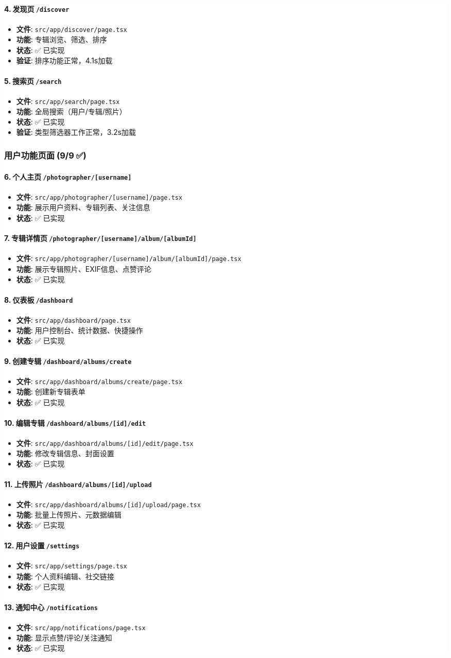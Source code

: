 #### 4. 发现页 `/discover`
- **文件**: `src/app/discover/page.tsx`
- **功能**: 专辑浏览、筛选、排序
- **状态**: ✅ 已实现
- **验证**: 排序功能正常，4.1s加载

#### 5. 搜索页 `/search`
- **文件**: `src/app/search/page.tsx`
- **功能**: 全局搜索（用户/专辑/照片）
- **状态**: ✅ 已实现
- **验证**: 类型筛选器工作正常，3.2s加载

### 用户功能页面 (9/9 ✅)

#### 6. 个人主页 `/photographer/[username]`
- **文件**: `src/app/photographer/[username]/page.tsx`
- **功能**: 展示用户资料、专辑列表、关注信息
- **状态**: ✅ 已实现

#### 7. 专辑详情页 `/photographer/[username]/album/[albumId]`
- **文件**: `src/app/photographer/[username]/album/[albumId]/page.tsx`
- **功能**: 展示专辑照片、EXIF信息、点赞评论
- **状态**: ✅ 已实现

#### 8. 仪表板 `/dashboard`
- **文件**: `src/app/dashboard/page.tsx`
- **功能**: 用户控制台、统计数据、快捷操作
- **状态**: ✅ 已实现

#### 9. 创建专辑 `/dashboard/albums/create`
- **文件**: `src/app/dashboard/albums/create/page.tsx`
- **功能**: 创建新专辑表单
- **状态**: ✅ 已实现

#### 10. 编辑专辑 `/dashboard/albums/[id]/edit`
- **文件**: `src/app/dashboard/albums/[id]/edit/page.tsx`
- **功能**: 修改专辑信息、封面设置
- **状态**: ✅ 已实现

#### 11. 上传照片 `/dashboard/albums/[id]/upload`
- **文件**: `src/app/dashboard/albums/[id]/upload/page.tsx`
- **功能**: 批量上传照片、元数据编辑
- **状态**: ✅ 已实现

#### 12. 用户设置 `/settings`
- **文件**: `src/app/settings/page.tsx`
- **功能**: 个人资料编辑、社交链接
- **状态**: ✅ 已实现

#### 13. 通知中心 `/notifications`
- **文件**: `src/app/notifications/page.tsx`
- **功能**: 显示点赞/评论/关注通知
- **状态**: ✅ 已实现
